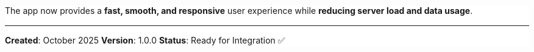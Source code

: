 The app now provides a **fast, smooth, and responsive** user experience while **reducing server load and data usage**.

---

**Created**: October 2025
**Version**: 1.0.0
**Status**: Ready for Integration ✅

